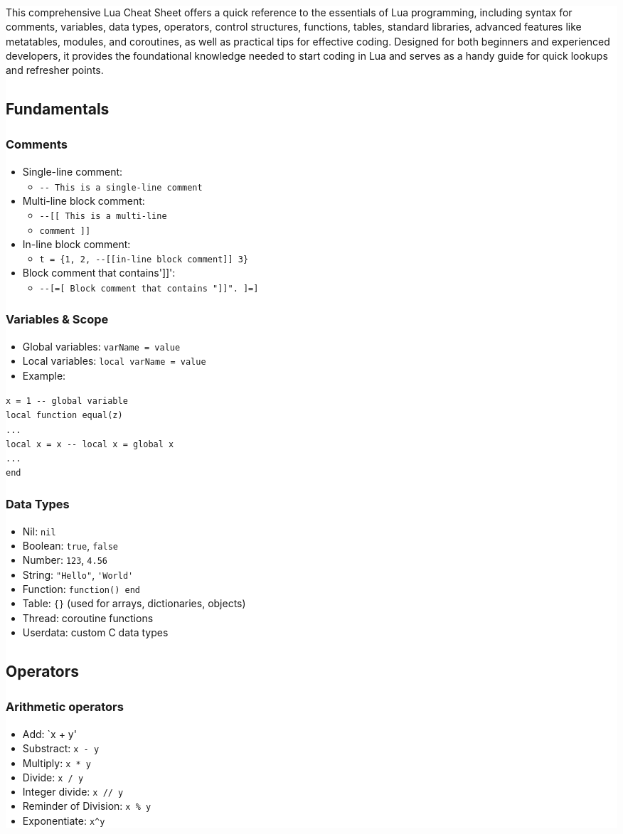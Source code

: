 This comprehensive Lua Cheat Sheet offers a quick reference to the essentials of Lua programming, including syntax for comments, variables, data types, operators, control structures, functions, tables, standard libraries, advanced features like metatables, modules, and coroutines, as well as practical tips for effective coding. Designed for both beginners and experienced developers, it provides the foundational knowledge needed to start coding in Lua and serves as a handy guide for quick lookups and refresher points.

## Fundamentals
### Comments
* Single-line comment: 
	* `-- This is a single-line comment`
* Multi-line block comment:
	* `--[[ This is a multi-line`
	* `comment ]]`
* In-line block comment:
	* `t = {1, 2, --[[in-line block comment]] 3}`
* Block comment that contains']]':
	* `--[=[ Block comment that contains "]]". ]=]`

### Variables & Scope
- Global variables: `varName = value`
- Local variables: `local varName = value`
- Example:
```
x = 1 -- global variable
local function equal(z)
...
local x = x -- local x = global x
...
end
```

### Data Types
- Nil: `nil`
- Boolean: `true`, `false`
- Number: `123`, `4.56`
- String: `"Hello"`, `'World'`
- Function: `function() end`
- Table: `{}` (used for arrays, dictionaries, objects)
- Thread: coroutine functions
- Userdata: custom C data types

## Operators
### Arithmetic operators
- Add: `x + y'
- Substract: `x - y`
- Multiply: `x * y`
- Divide: `x / y`
- Integer divide: `x // y`
- Reminder of Division: `x % y`
- Exponentiate: `x^y`
